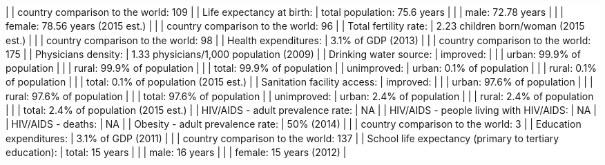 | | country comparison to the world:  109 |
| Life expectancy at birth: | total population: 75.6 years |
| | male: 72.78 years |
| | female: 78.56 years (2015 est.) |
| | country comparison to the world:  96 |
| Total fertility rate: | 2.23 children born/woman (2015 est.) |
| | country comparison to the world:  98 |
| Health expenditures: | 3.1% of GDP (2013) |
| | country comparison to the world:  175 |
| Physicians density: | 1.33 physicians/1,000 population (2009) |
| Drinking water source: | improved: |
| | urban: 99.9% of population |
| | rural: 99.9% of population |
| | total: 99.9% of population |
| unimproved: | urban: 0.1% of population |
| | rural: 0.1% of population |
| | total: 0.1% of population (2015 est.) |
| Sanitation facility access: | improved: |
| | urban: 97.6% of population |
| | rural: 97.6% of population |
| | total: 97.6% of population |
| unimproved: | urban: 2.4% of population |
| | rural: 2.4% of population |
| | total: 2.4% of population (2015 est.) |
| HIV/AIDS - adult prevalence rate: | NA |
| HIV/AIDS - people living with HIV/AIDS: | NA |
| HIV/AIDS - deaths: | NA |
| Obesity - adult prevalence rate: | 50% (2014) |
| | country comparison to the world:  3 |
| Education expenditures: | 3.1% of GDP (2011) |
| | country comparison to the world:  137 |
| School life expectancy (primary to tertiary education): | total: 15 years |
| | male: 16 years |
| | female: 15 years (2012) |
